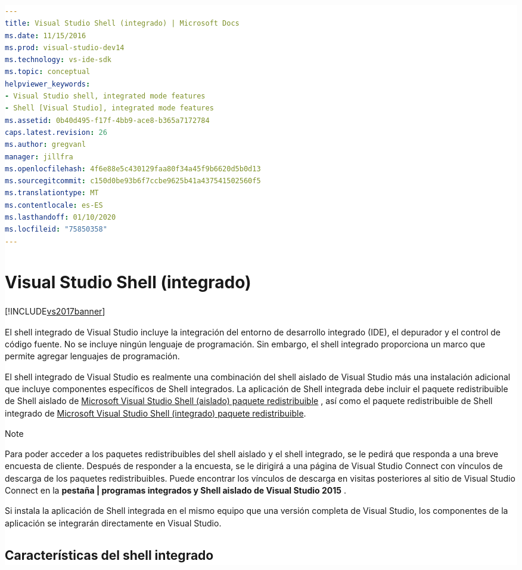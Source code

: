 ```yaml
---
title: Visual Studio Shell (integrado) | Microsoft Docs
ms.date: 11/15/2016
ms.prod: visual-studio-dev14
ms.technology: vs-ide-sdk
ms.topic: conceptual
helpviewer_keywords:
- Visual Studio shell, integrated mode features
- Shell [Visual Studio], integrated mode features
ms.assetid: 0b40d495-f17f-4bb9-ace8-b365a7172784
caps.latest.revision: 26
ms.author: gregvanl
manager: jillfra
ms.openlocfilehash: 4f6e88e5c430129faa80f34a45f9b6620d5b0d13
ms.sourcegitcommit: c150d0be93b6f7ccbe9625b41a437541502560f5
ms.translationtype: MT
ms.contentlocale: es-ES
ms.lasthandoff: 01/10/2020
ms.locfileid: "75850358"
---
```

# <a name="visual-studio-shell-integrated"></a>Visual Studio Shell (integrado)
[!INCLUDE[vs2017banner](../includes/vs2017banner.md)]

El shell integrado de Visual Studio incluye la integración del entorno de desarrollo integrado (IDE), el depurador y el control de código fuente. No se incluye ningún lenguaje de programación. Sin embargo, el shell integrado proporciona un marco que permite agregar lenguajes de programación.  
  
 El shell integrado de Visual Studio es realmente una combinación del shell aislado de Visual Studio más una instalación adicional que incluye componentes específicos de Shell integrados.  La aplicación de Shell integrada debe incluir el paquete redistribuible de Shell aislado de [Microsoft Visual Studio Shell (aislado) paquete redistribuible](https://docs.microsoft.com/collaborate/connect-redirect?ProgramID=8963&InvitationID=VS15-2R69-RB8J) , así como el paquete redistribuible de Shell integrado de [Microsoft Visual Studio Shell (integrado) paquete redistribuible](https://docs.microsoft.com/collaborate/connect-redirect?ProgramID=8963&InvitationID=VS15-2R69-RB8J).  
  
> [!NOTE]
> Para poder acceder a los paquetes redistribuibles del shell aislado y el shell integrado, se le pedirá que responda a una breve encuesta de cliente.  Después de responder a la encuesta, se le dirigirá a una página de Visual Studio Connect con vínculos de descarga de los paquetes redistribuibles.  Puede encontrar los vínculos de descarga en visitas posteriores al sitio de Visual Studio Connect en la **pestaña &#124; programas integrados y Shell aislado de Visual Studio 2015** .  
  
 Si instala la aplicación de Shell integrada en el mismo equipo que una versión completa de Visual Studio, los componentes de la aplicación se integrarán directamente en Visual Studio.  
  
## <a name="features-in-the-integrated-shell"></a>Características del shell integrado  
  